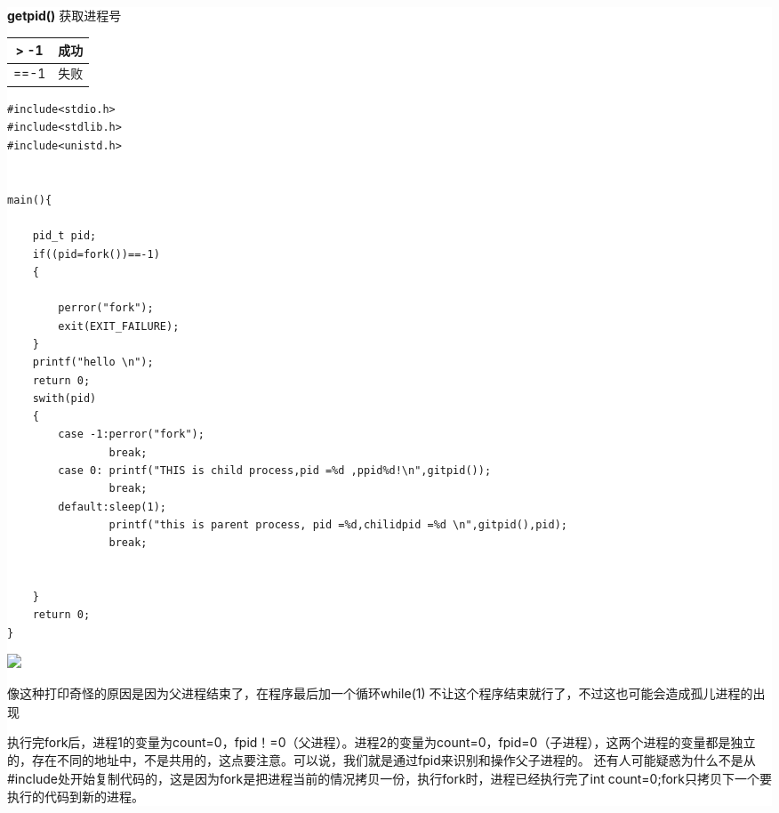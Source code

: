  **getpid()** 获取进程号

| > -1 | 成功 |
| ---- | ---- |
| ==-1 | 失败 |



```
#include<stdio.h>
#include<stdlib.h>
#include<unistd.h>


main(){
    
    pid_t pid;
    if((pid=fork())==-1)
    {
        
        perror("fork");
        exit(EXIT_FAILURE);
    }
    printf("hello \n");
    return 0;
    swith(pid)
    {
        case -1:perror("fork");
				break;
		case 0: printf("THIS is child process,pid =%d ,ppid%d!\n",gitpid());
				break;
		default:sleep(1);
				printf("this is parent process, pid =%d,chilidpid =%d \n",gitpid(),pid);
				break;
        
        
    }
    return 0;
}
```

![](https://gitee.com/muyinchuan/images/raw/master/img/20201017173334.png)



像这种打印奇怪的原因是因为父进程结束了，在程序最后加一个循环while(1)
不让这个程序结束就行了，不过这也可能会造成孤儿进程的出现



执行完fork后，进程1的变量为count=0，fpid！=0（父进程）。进程2的变量为count=0，fpid=0（子进程），这两个进程的变量都是独立的，存在不同的地址中，不是共用的，这点要注意。可以说，我们就是通过fpid来识别和操作父子进程的。
    还有人可能疑惑为什么不是从#include处开始复制代码的，这是因为fork是把进程当前的情况拷贝一份，执行fork时，进程已经执行完了int count=0;fork只拷贝下一个要执行的代码到新的进程。

